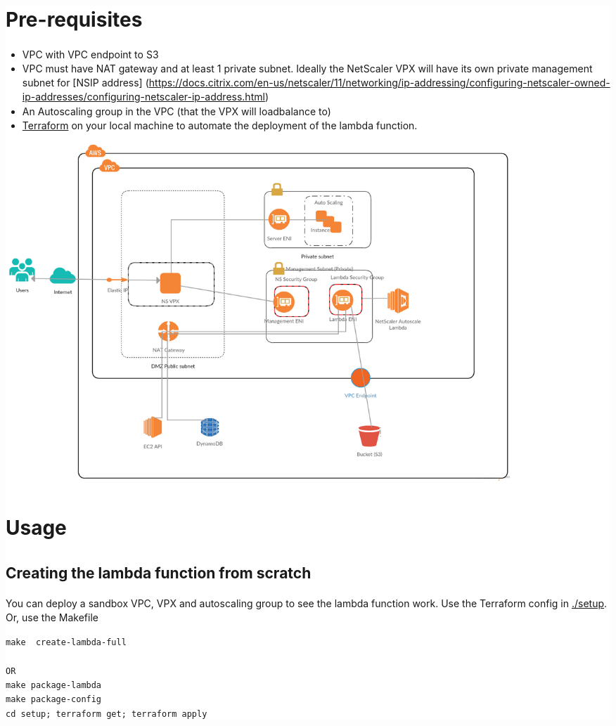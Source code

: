 
# Pre-requisites

* VPC with VPC endpoint to S3
* VPC must have NAT gateway and at least 1 private subnet. Ideally the NetScaler VPX will have its own private management subnet for [NSIP address] (https://docs.citrix.com/en-us/netscaler/11/networking/ip-addressing/configuring-netscaler-owned-ip-addresses/configuring-netscaler-ip-address.html)
* An Autoscaling group in the VPC (that the VPX will loadbalance to)
* [Terraform](https://terraform.io) on your local machine to automate the deployment of the lambda function.

<img src="../docs/NS - single VPX AWS deployment.png" width="720"/>


# Usage

## Creating the lambda function from scratch
You can deploy a sandbox VPC, VPX and autoscaling group to see the lambda function work. 
Use the Terraform config in [./setup](./setup). Or, use the Makefile

```
make  create-lambda-full

OR
make package-lambda
make package-config
cd setup; terraform get; terraform apply
```
